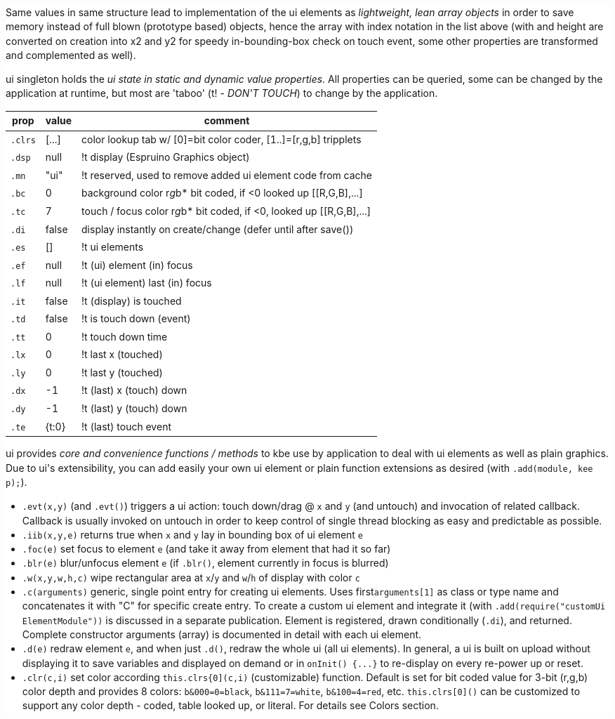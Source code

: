 Same values in same structure lead to implementation of the ui elements as *lightweight, lean array objects* in order to save memory instead of full blown (prototype based) objects, hence the array with index notation in the list above (with and height are converted on creation into x2 and y2 for speedy in-bounding-box check on touch event, some other properties are transformed and complemented as well).  

ui singleton holds the *ui state in static and dynamic value properties*. All properties can be queried, some can be changed by the application at runtime, but most are 'taboo' (t! - *DON'T TOUCH*) to change by the application.

| prop    |value  | comment                                                              |
|---------|-------|----------------------------------------------------------------------|
| `.clrs` | [...] | color lookup tab w/ [0]=bit color coder, [1..]=[r,g,b] tripplets     | 
| `.dsp`  | null  | !t display (Espruino Graphics object)                                |
| `.mn`   | "ui"  | !t reserved, used to remove added ui element code from cache         |
| `.bc`   | 0     | background color r*g*b* bit coded, if <0 looked up [[R,G,B],...]     |
| `.tc`   | 7     | touch / focus color r*g*b* bit coded, if <0, looked up [[R,G,B],...] |
| `.di`   | false | display instantly on create/change (defer until after save())        |
| `.es`   | []    | !t ui elements                                                       |
| `.ef`   | null  | !t (ui) element (in) focus                                           |
| `.lf`   | null  | !t (ui element) last (in) focus                                      |
| `.it`   | false | !t (display) is touched                                              |
| `.td`   | false | !t is touch down (event)                                             |
| `.tt`   | 0     | !t touch down time                                                   |
| `.lx`   | 0     | !t last x (touched)                                                  |
| `.ly`   | 0     | !t last y (touched)                                                  |
| `.dx`   | -1    | !t (last) x (touch) down                                             |
| `.dy`   | -1    | !t (last) y (touch) down                                             |
| `.te`   | {t:0} | !t (last) touch event                                                |

ui provides *core and convenience functions / methods* to kbe use by application to deal with ui elements as well as plain graphics. Due to ui's extensibility, you can add easily your own ui element or plain function extensions as desired (with `.add(module, keep);`).

 - `.evt(x,y)` (and `.evt()`) triggers a ui action: touch down/drag @ `x` and `y` (and untouch) and invocation of related callback. Callback is usually invoked on untouch in order to keep control of single thread blocking as easy and predictable as possible.
 - `.iib(x,y,e)` returns true when `x` and `y` lay in bounding box of ui element `e`
 - `.foc(e)` set focus to element `e` (and take it away from element that had it so far)
 - `.blr(e)` blur/unfocus element `e` (if `.blr()`, element currently in focus is blurred)
 - `.w(x,y,w,h,c)` wipe rectangular area at `x`/`y` and `w`/`h` of display with color `c`
 - `.c(arguments)` generic, single point entry for creating ui elements. Uses first`arguments[1]` as class or type name and concatenates it with "C" for specific create entry. To create a custom ui element and integrate it (with `.add(require("customUiElementModule"))` is discussed in a separate publication. Element is registered, drawn conditionally (`.di`), and returned. Complete constructor arguments (array) is documented in detail with each ui element.
 - `.d(e)` redraw element `e`, and when just `.d()`, redraw the whole ui (all ui elements). In general, a ui is built on upload without displaying it to save variables and displayed on demand or in `onInit() {...}` to re-display on every re-power up or reset.
 - `.clr(c,i)` set color according `this.clrs{0](c,i)` (customizable) function. Default is set for bit coded value for 3-bit (r,g,b) color depth and provides 8 colors: `b&000=0=black`, `b&111=7=white`, `b&100=4=red`, etc. `this.clrs[0]()` can be customized to support any color depth - coded, table looked up, or literal. For details see Colors section.